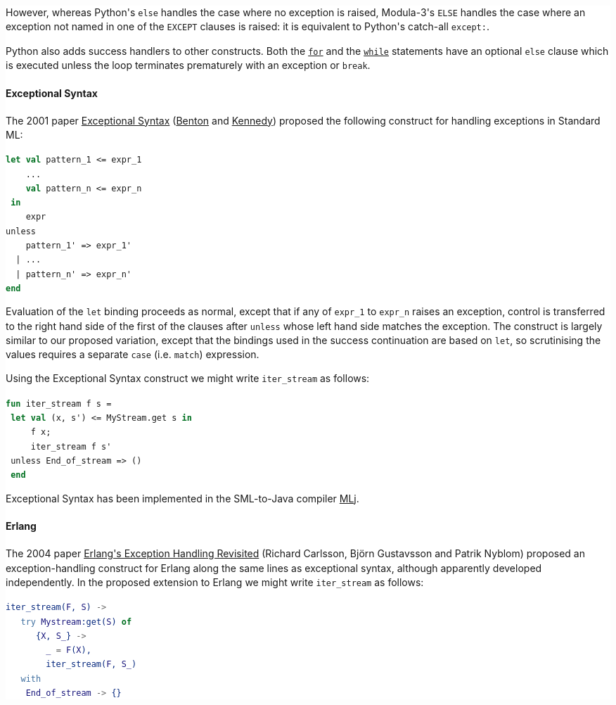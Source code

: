 However, whereas Python's `else` handles the case where no exception is raised, Modula-3's `ELSE` handles the case where an exception not named in one of the `EXCEPT` clauses is raised: it is equivalent to Python's catch-all `except:`.

Python also adds success handlers to other constructs.  Both the [`for`][python-for-else] and the [`while`][python-while-else] statements have an optional `else` clause which is executed unless the loop terminates prematurely with an exception or `break`.

<a name="exceptional-syntax"></a>
#### Exceptional Syntax

The 2001 paper [Exceptional Syntax][exceptional-syntax] ([Benton][benton] and [Kennedy][kennedy]) proposed the following construct for handling exceptions in Standard ML:

```ocaml
let val pattern_1 <= expr_1
    ...
    val pattern_n <= expr_n
 in
    expr
unless
    pattern_1' => expr_1'
  | ...
  | pattern_n' => expr_n'
end
```

Evaluation of the `let` binding proceeds as normal, except that if any of `expr_1` to `expr_n` raises an exception, control is transferred to the right hand side of the first of the clauses after `unless` whose left hand side matches the exception.  The construct is largely similar to our proposed variation, except that the bindings used in the success continuation are based on `let`, so scrutinising the values requires a separate `case` (i.e. `match`) expression.

Using the Exceptional Syntax construct we might write `iter_stream` as follows:

```ocaml
fun iter_stream f s =
 let val (x, s') <= MyStream.get s in
     f x;
     iter_stream f s'
 unless End_of_stream => ()
 end
```

Exceptional Syntax has been implemented in the SML-to-Java compiler [MLj][mlj].

#### Erlang

The 2004 paper [Erlang's Exception Handling Revisited](http://erlang.se/workshop/2004/exception.pdf) (Richard Carlsson, Björn Gustavsson and Patrik Nyblom) proposed an exception-handling construct for Erlang along the same lines as exceptional syntax, although apparently developed independently.  In the proposed extension to Erlang we might write `iter_stream` as follows:

```erlang
iter_stream(F, S) ->
   try Mystream:get(S) of
      {X, S_} ->
        _ = F(X),
        iter_stream(F, S_)
   with
    End_of_stream -> {}
```


[opam]: http://opam.ocaml.org/
[froc-result]: https://github.com/jaked/froc/blob/7ad00380/src/froc/froc.mli#L93
[lisp-machine-1983]: http://bitsavers.informatik.uni-stuttgart.de/pdf/mit/cadr/chinual_5thEd_Jan83/chinualJan83_27_Errors.pdf
[lisp-machine-1981]: http://bitsavers.trailing-edge.com/pdf/mit/cadr/chinual_4thEd_Jul81.pdf
[handler-case-no-error]: http://clhs.lisp.se/Body/m_hand_1.htm
[handling-algebraic-effects]: http://matija.pretnar.info/pdf/handling-algebraic-effects.pdf
[exceptional-syntax]: http://research.microsoft.com/~akenn/sml/exceptionalsyntax.pdf
[python-try-except-else]: http://docs.python.org/2/tutorial/errors.html#handling-exceptions
[python-modula-3]: http://docs.python.org/3/faq/general.html#why-was-python-created-in-the-first-place
[static-exceptions]: http://www.lexifi.com/blog/static-exceptions
[jambon]: http://mjambon.com/
[donham]: https://twitter.com/jakedonham
[pretnar]: http://matija.pretnar.info/
[plotkin]: http://homepages.inf.ed.ac.uk/gdp/
[frisch]: http://alain.frisch.fr/
[benton]: http://research.microsoft.com/~nick/
[kennedy]: http://research.microsoft.com/~akenn/
[simpsons-already-did-it]: http://en.wikipedia.org/wiki/Simpsons_Already_Did_It
[modula-3-reference]: http://www.hpl.hp.com/techreports/Compaq-DEC/SRC-RR-52.pdf
[lwt-match-try-some]: https://github.com/ocsigen/lwt/blob/b63b2a/src/unix/lwt_unix.ml#L118-L125
[clhs]: http://www.lispworks.com/documentation/HyperSpec/Front/
[batteries-match-try-some]: https://github.com/ocaml-batteries-team/batteries-included/blob/92ea390c/benchsuite/bench_nreplace.ml#L45-L48
[liquidsoap-match-try-some]: https://github.com/savonet/liquidsoap/blob/a81cd8b6/src/decoder/metadata_decoder.ml#L53-L55
[sexplib-match-try-some]: https://github.com/janestreet/sexplib/blob/f9bd413/lib/conv.ml#L256-L259
[opa-match-try-some]: https://github.com/MLstate/opalang/blob/0802728/compiler/opalang/opaParser.ml#L127-L135
[unison-match-try-some]: https://github.com/pascal-bach/Unison/blob/4788644/src/ubase/prefs.ml#L97-L106
[uri-match-try-some]: https://github.com/avsm/ocaml-uri/blob/35af64db/lib/uri.ml#L250-L255
[coq-match-try-some]: https://github.com/coq/coq/blob/724c9c9f/tools/coqdoc/tokens.ml#L36-L41
[simon-cruanes-message]: https://sympa.inria.fr/sympa/arc/caml-list/2014-01/msg00113.html
[big-int-example]: https://github.com/ocaml/ocaml/blob/6a296a02/otherlibs/num/big_int.ml#L323-L328
[eff-handler-case-grammar]: https://github.com/matijapretnar/eff/blob/2a9a36cc/src/parser.mly#L4-L7
[caml-list]: http://caml.inria.fr/resources/forums.en.html
[python-grammar-changelog]: http://hg.python.org/cpython/file/36214c861144/Grammar/Grammar#l9
[python-for-else]: http://docs.python.org/2/reference/compound_stmts.html#the-for-statement
[python-while-else]: http://docs.python.org/2/reference/compound_stmts.html#the-while-statement
[oleg-response]: https://sympa.inria.fr/sympa/arc/caml-list/2014-01/msg00146.html
[simon-cruanes]: http://cedeela.fr/~simon/
[oleg]: http://okmij.org/ftp
[wadler-post]: http://wadler.blogspot.co.uk/2008/02/great-minds-think-alike.html
[wadler]: http://homepages.inf.ed.ac.uk/wadler
[eff]: http://math.andrej.com/eff/
[try-language-manual]: http://caml.inria.fr/pub/docs/manual-ocaml-4.00/expr.html#@manual.kwd50
[micmatch]: http://mjambon.com/micmatch.html
[micmatch-extension]: http://mjambon.com/mikmatch-manual.html#htoc16
[python-changelog-commit]: http://hg.python.org/cpython/rev/6c0e11b94009
[mlj]: http://www.dcs.ed.ac.uk/home/mlj/
[donham-camlp4]: http://ambassadortothecomputers.blogspot.co.uk/2010/09/reading-camlp4-part-11-syntax.html
[cl-block]: http://clhs.lisp.se/Body/s_block.htm#block
[cl-return-from]: http://clhs.lisp.se/Body/s_ret_fr.htm#return-from
[raffalli]: http://www.lama.univ-savoie.fr/~raffalli
[raffalli-message]: http://caml.inria.fr/pub/ml-archives/caml-list/1999/12/a6d3ce9671b16a33530035c2b42df011.en.html
[try-ocaml]: http://try.ocamlpro.com/
[ocamlpro]: http://www.ocamlpro.com/
[ocaml-commit]: https://github.com/ocaml/ocaml/commit/0f1fb19cbe48918c5d070e475c39052875623a85
[delimcc]: http://okmij.org/ftp/continuations/implementations.html
[catch-me]: http://www.univ-orleans.fr/lifo/Members/David.Teller/publications/ml2008.pdf